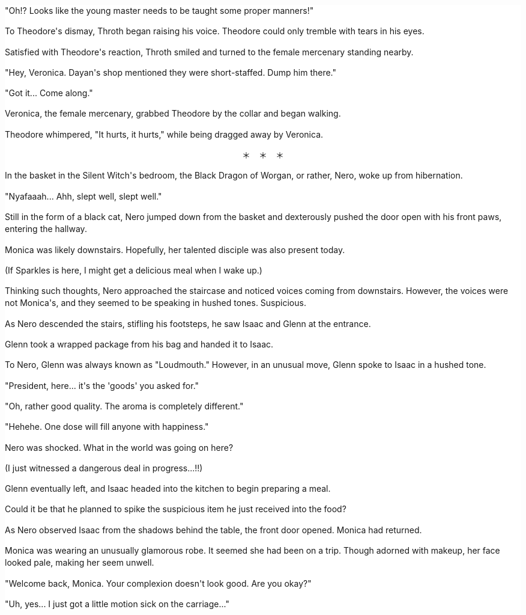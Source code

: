 "Oh!? Looks like the young master needs to be taught some proper manners!"

To Theodore's dismay, Throth began raising his voice. Theodore could only tremble with tears in his eyes.

Satisfied with Theodore's reaction, Throth smiled and turned to the female mercenary standing nearby.

"Hey, Veronica. Dayan's shop mentioned they were short-staffed. Dump him there."

"Got it... Come along."

Veronica, the female mercenary, grabbed Theodore by the collar and began walking.

Theodore whimpered, "It hurts, it hurts," while being dragged away by Veronica.

<p style="text-align: center;">＊　＊　＊</p>

In the basket in the Silent Witch's bedroom, the Black Dragon of Worgan, or rather, Nero, woke up from hibernation.

"Nyafaaah... Ahh, slept well, slept well."

Still in the form of a black cat, Nero jumped down from the basket and dexterously pushed the door open with his front paws, entering the hallway.

Monica was likely downstairs. Hopefully, her talented disciple was also present today.

(If Sparkles is here, I might get a delicious meal when I wake up.)

Thinking such thoughts, Nero approached the staircase and noticed voices coming from downstairs. However, the voices were not Monica's, and they seemed to be speaking in hushed tones. Suspicious.

As Nero descended the stairs, stifling his footsteps, he saw Isaac and Glenn at the entrance.

Glenn took a wrapped package from his bag and handed it to Isaac.

To Nero, Glenn was always known as "Loudmouth." However, in an unusual move, Glenn spoke to Isaac in a hushed tone.

"President, here... it's the 'goods' you asked for."

"Oh, rather good quality. The aroma is completely different."

"Hehehe. One dose will fill anyone with happiness."

Nero was shocked. What in the world was going on here?

(I just witnessed a dangerous deal in progress...!!)

Glenn eventually left, and Isaac headed into the kitchen to begin preparing a meal.

Could it be that he planned to spike the suspicious item he just received into the food?

As Nero observed Isaac from the shadows behind the table, the front door opened. Monica had returned.

Monica was wearing an unusually glamorous robe. It seemed she had been on a trip. Though adorned with makeup, her face looked pale, making her seem unwell.

"Welcome back, Monica. Your complexion doesn't look good. Are you okay?"

"Uh, yes... I just got a little motion sick on the carriage..."
